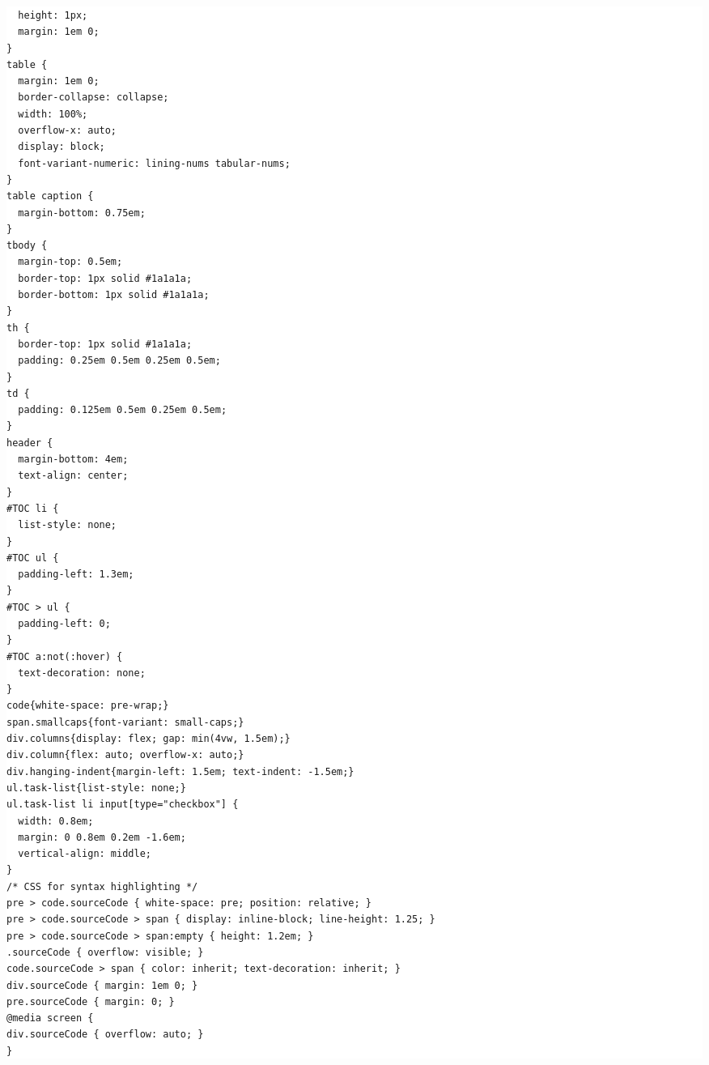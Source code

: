      height: 1px;
      margin: 1em 0;
    }
    table {
      margin: 1em 0;
      border-collapse: collapse;
      width: 100%;
      overflow-x: auto;
      display: block;
      font-variant-numeric: lining-nums tabular-nums;
    }
    table caption {
      margin-bottom: 0.75em;
    }
    tbody {
      margin-top: 0.5em;
      border-top: 1px solid #1a1a1a;
      border-bottom: 1px solid #1a1a1a;
    }
    th {
      border-top: 1px solid #1a1a1a;
      padding: 0.25em 0.5em 0.25em 0.5em;
    }
    td {
      padding: 0.125em 0.5em 0.25em 0.5em;
    }
    header {
      margin-bottom: 4em;
      text-align: center;
    }
    #TOC li {
      list-style: none;
    }
    #TOC ul {
      padding-left: 1.3em;
    }
    #TOC > ul {
      padding-left: 0;
    }
    #TOC a:not(:hover) {
      text-decoration: none;
    }
    code{white-space: pre-wrap;}
    span.smallcaps{font-variant: small-caps;}
    div.columns{display: flex; gap: min(4vw, 1.5em);}
    div.column{flex: auto; overflow-x: auto;}
    div.hanging-indent{margin-left: 1.5em; text-indent: -1.5em;}
    ul.task-list{list-style: none;}
    ul.task-list li input[type="checkbox"] {
      width: 0.8em;
      margin: 0 0.8em 0.2em -1.6em;
      vertical-align: middle;
    }
    /* CSS for syntax highlighting */
    pre > code.sourceCode { white-space: pre; position: relative; }
    pre > code.sourceCode > span { display: inline-block; line-height: 1.25; }
    pre > code.sourceCode > span:empty { height: 1.2em; }
    .sourceCode { overflow: visible; }
    code.sourceCode > span { color: inherit; text-decoration: inherit; }
    div.sourceCode { margin: 1em 0; }
    pre.sourceCode { margin: 0; }
    @media screen {
    div.sourceCode { overflow: auto; }
    }